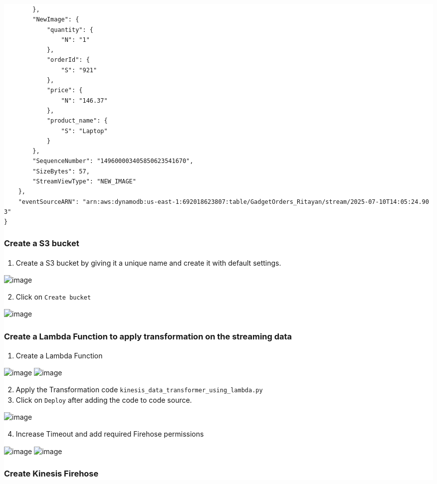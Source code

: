 ```
        },
        "NewImage": {
            "quantity": {
                "N": "1"
            },
            "orderId": {
                "S": "921"
            },
            "price": {
                "N": "146.37"
            },
            "product_name": {
                "S": "Laptop"
            }
        },
        "SequenceNumber": "149600003405850623541670",
        "SizeBytes": 57,
        "StreamViewType": "NEW_IMAGE"
    },
    "eventSourceARN": "arn:aws:dynamodb:us-east-1:692018623807:table/GadgetOrders_Ritayan/stream/2025-07-10T14:05:24.903"
}
```

### Create a S3 bucket
1. Create a S3 bucket by giving it a unique name and create it with default settings.
<img width="3312" height="4301" alt="image" src="https://github.com/user-attachments/assets/a6c77805-3601-4631-aacf-7a81128d0914" />

2. Click on `Create bucket`
<img width="743" height="306" alt="image" src="https://github.com/user-attachments/assets/087be08d-5c9b-4f21-a96e-f518a554f573" />

### Create a Lambda Function to apply transformation on the streaming data
1. Create a Lambda Function
<img width="1379" height="450" alt="image" src="https://github.com/user-attachments/assets/9c439767-2b21-4443-a61f-624fe8e84141" />
<img width="1139" height="361" alt="image" src="https://github.com/user-attachments/assets/85c9c43b-0fc5-4bb0-b249-533a7548622e" />

2. Apply the Transformation code `kinesis_data_transformer_using_lambda.py`
3. Click on `Deploy` after adding the code to code source.
<img width="1132" height="629" alt="image" src="https://github.com/user-attachments/assets/ff8648be-d688-467b-bc6d-af6a4e93c1d7" />

4. Increase Timeout and add required Firehose permissions
<img width="1380" height="675" alt="image" src="https://github.com/user-attachments/assets/dbf13233-e246-4f38-9dd3-35b669a8da52" />
<img width="1101" height="686" alt="image" src="https://github.com/user-attachments/assets/1fdf8161-b816-497c-be4d-5fcf364915a9" />


### Create Kinesis Firehose
